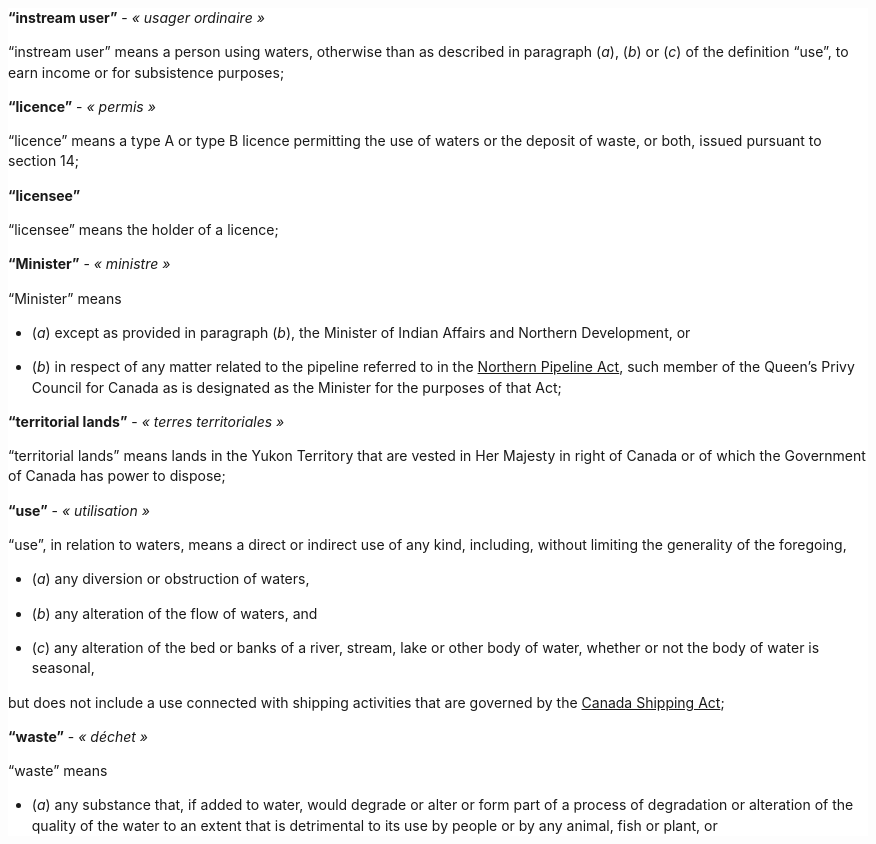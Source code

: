 **“instream user”** - _« usager ordinaire »_

    

“instream user” means a person using waters, otherwise than as described in
paragraph (_a_), (_b_) or (_c_) of the definition “use”, to earn income or for
subsistence purposes;

**“licence”** - _« permis »_

    

“licence” means a type A or type B licence permitting the use of waters or the
deposit of waste, or both, issued pursuant to section 14;

**“licensee”**

    

“licensee” means the holder of a licence;

**“Minister”** - _« ministre »_

    

“Minister” means

  * (_a_) except as provided in paragraph (_b_), the Minister of Indian Affairs and Northern Development, or

  * (_b_) in respect of any matter related to the pipeline referred to in the [Northern Pipeline Act](/canada/eng/acts/N/N-26.md), such member of the Queen’s Privy Council for Canada as is designated as the Minister for the purposes of that Act;

**“territorial lands”** - _« terres territoriales »_

    

“territorial lands” means lands in the Yukon Territory that are vested in Her
Majesty in right of Canada or of which the Government of Canada has power to
dispose;

**“use”** - _« utilisation »_

    

“use”, in relation to waters, means a direct or indirect use of any kind,
including, without limiting the generality of the foregoing,

  * (_a_) any diversion or obstruction of waters,

  * (_b_) any alteration of the flow of waters, and

  * (_c_) any alteration of the bed or banks of a river, stream, lake or other body of water, whether or not the body of water is seasonal,

but does not include a use connected with shipping activities that are
governed by the [Canada Shipping Act](/canada/eng/acts/S/S-9.md);

**“waste”** - _« déchet »_

    

“waste” means

  * (_a_) any substance that, if added to water, would degrade or alter or form part of a process of degradation or alteration of the quality of the water to an extent that is detrimental to its use by people or by any animal, fish or plant, or

